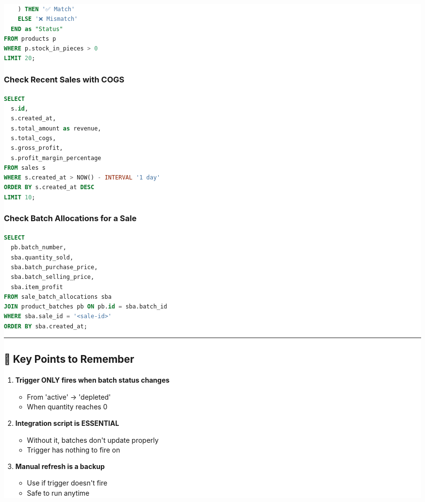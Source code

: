 ```sql
    ) THEN '✅ Match'
    ELSE '❌ Mismatch'
  END as "Status"
FROM products p
WHERE p.stock_in_pieces > 0
LIMIT 20;
```

### Check Recent Sales with COGS

```sql
SELECT 
  s.id,
  s.created_at,
  s.total_amount as revenue,
  s.total_cogs,
  s.gross_profit,
  s.profit_margin_percentage
FROM sales s
WHERE s.created_at > NOW() - INTERVAL '1 day'
ORDER BY s.created_at DESC
LIMIT 10;
```

### Check Batch Allocations for a Sale

```sql
SELECT 
  pb.batch_number,
  sba.quantity_sold,
  sba.batch_purchase_price,
  sba.batch_selling_price,
  sba.item_profit
FROM sale_batch_allocations sba
JOIN product_batches pb ON pb.id = sba.batch_id
WHERE sba.sale_id = '<sale-id>'
ORDER BY sba.created_at;
```

---

## 🎯 Key Points to Remember

1. **Trigger ONLY fires when batch status changes**
   - From 'active' → 'depleted'
   - When quantity reaches 0

2. **Integration script is ESSENTIAL**
   - Without it, batches don't update properly
   - Trigger has nothing to fire on

3. **Manual refresh is a backup**
   - Use if trigger doesn't fire
   - Safe to run anytime
